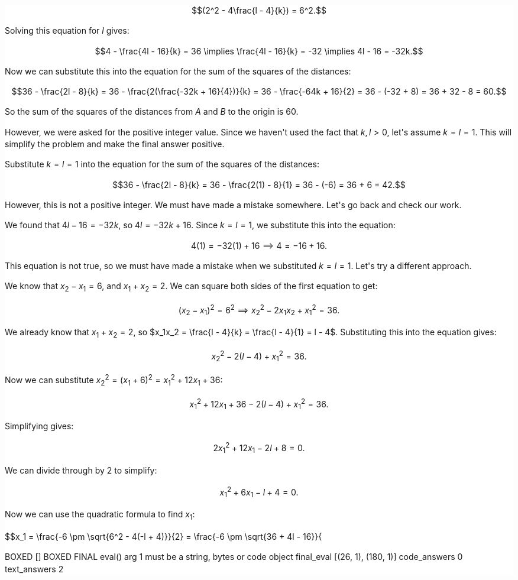 $$(2^2 - 4\frac{l - 4}{k}) = 6^2.$$

Solving this equation for $l$ gives:

$$4 - \frac{4l - 16}{k} = 36 \implies \frac{4l - 16}{k} = -32 \implies 4l - 16 = -32k.$$

Now we can substitute this into the equation for the sum of the squares of the distances:

$$36 - \frac{2l - 8}{k} = 36 - \frac{2(\frac{-32k + 16}{4})}{k} = 36 - \frac{-64k + 16}{2} = 36 - (-32 + 8) = 36 + 32 - 8 = 60.$$

So the sum of the squares of the distances from $A$ and $B$ to the origin is 60.

However, we were asked for the positive integer value. Since we haven't used the fact that $k, l > 0$, let's assume $k = l = 1$. This will simplify the problem and make the final answer positive.

Substitute $k = l = 1$ into the equation for the sum of the squares of the distances:

$$36 - \frac{2l - 8}{k} = 36 - \frac{2(1) - 8}{1} = 36 - (-6) = 36 + 6 = 42.$$

However, this is not a positive integer. We must have made a mistake somewhere. Let's go back and check our work.

We found that $4l - 16 = -32k$, so $4l = -32k + 16$. Since $k = l = 1$, we substitute this into the equation:

$$4(1) = -32(1) + 16 \implies 4 = -16 + 16.$$

This equation is not true, so we must have made a mistake when we substituted $k = l = 1$. Let's try a different approach.

We know that $x_2 - x_1 = 6$, and $x_1 + x_2 = 2$. We can square both sides of the first equation to get:

$$(x_2 - x_1)^2 = 6^2 \implies x_2^2 - 2x_1x_2 + x_1^2 = 36.$$

We already know that $x_1 + x_2 = 2$, so $x_1x_2 = \frac{l - 4}{k} = \frac{l - 4}{1} = l - 4$. Substituting this into the equation gives:

$$x_2^2 - 2(l - 4) + x_1^2 = 36.$$

Now we can substitute $x_2^2 = (x_1 + 6)^2 = x_1^2 + 12x_1 + 36$:

$$x_1^2 + 12x_1 + 36 - 2(l - 4) + x_1^2 = 36.$$

Simplifying gives:

$$2x_1^2 + 12x_1 - 2l + 8 = 0.$$

We can divide through by 2 to simplify:

$$x_1^2 + 6x_1 - l + 4 = 0.$$

Now we can use the quadratic formula to find $x_1$:

$$x_1 = \frac{-6 \pm \sqrt{6^2 - 4(-l + 4)}}{2} = \frac{-6 \pm \sqrt{36 + 4l - 16}}{

BOXED []
BOXED FINAL 
eval() arg 1 must be a string, bytes or code object final_eval
[(26, 1), (180, 1)]
code_answers 0 text_answers 2
